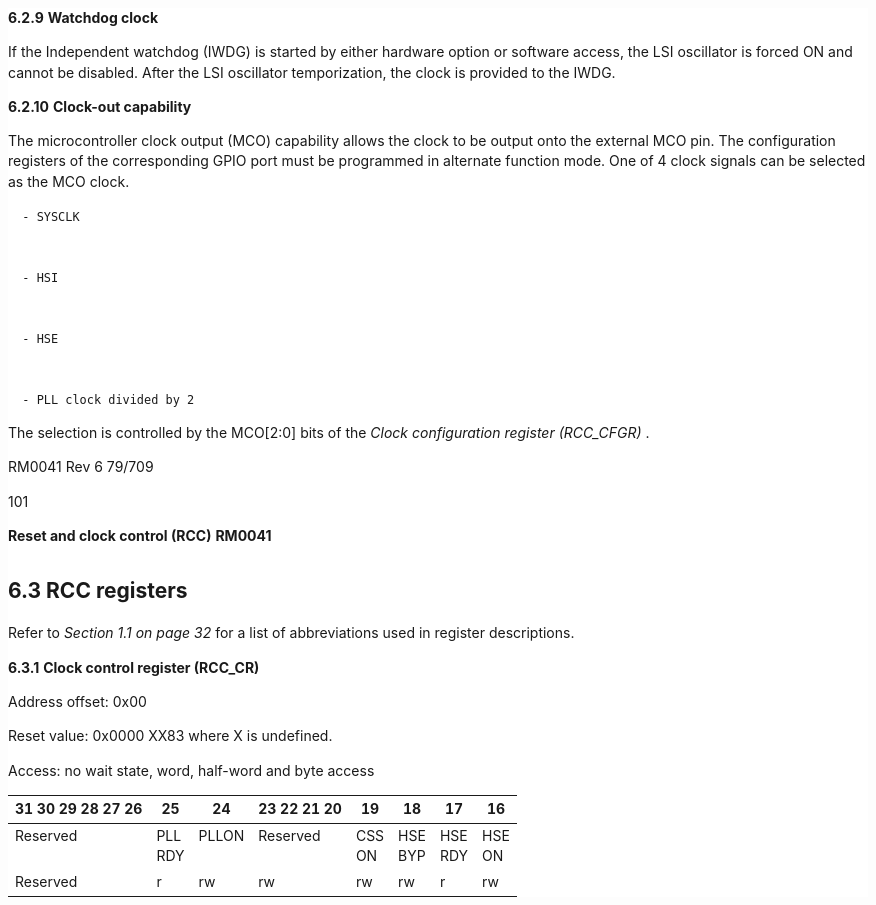 **6.2.9** **Watchdog clock**


If the Independent watchdog (IWDG) is started by either hardware option or software
access, the LSI oscillator is forced ON and cannot be disabled. After the LSI oscillator
temporization, the clock is provided to the IWDG.


**6.2.10** **Clock-out capability**


The microcontroller clock output (MCO) capability allows the clock to be output onto the
external MCO pin. The configuration registers of the corresponding GPIO port must be
programmed in alternate function mode. One of 4 clock signals can be selected as the MCO
clock.


      - SYSCLK


      - HSI


      - HSE


      - PLL clock divided by 2


The selection is controlled by the MCO[2:0] bits of the _Clock configuration register_
_(RCC_CFGR)_ .


RM0041 Rev 6 79/709



101


**Reset and clock control (RCC)** **RM0041**

## **6.3 RCC registers**


Refer to _Section 1.1 on page 32_ for a list of abbreviations used in register descriptions.


**6.3.1** **Clock control register (RCC_CR)**


Address offset: 0x00


Reset value: 0x0000 XX83 where X is undefined.


Access: no wait state, word, half-word and byte access










|31 30 29 28 27 26|25|24|23 22 21 20|19|18|17|16|
|---|---|---|---|---|---|---|---|
|Reserved|PLL<br>RDY|PLLON|Reserved|CSS<br>ON|HSE<br>BYP|HSE<br>RDY|HSE<br>ON|
|Reserved|r|rw|rw|rw|rw|r|rw|
